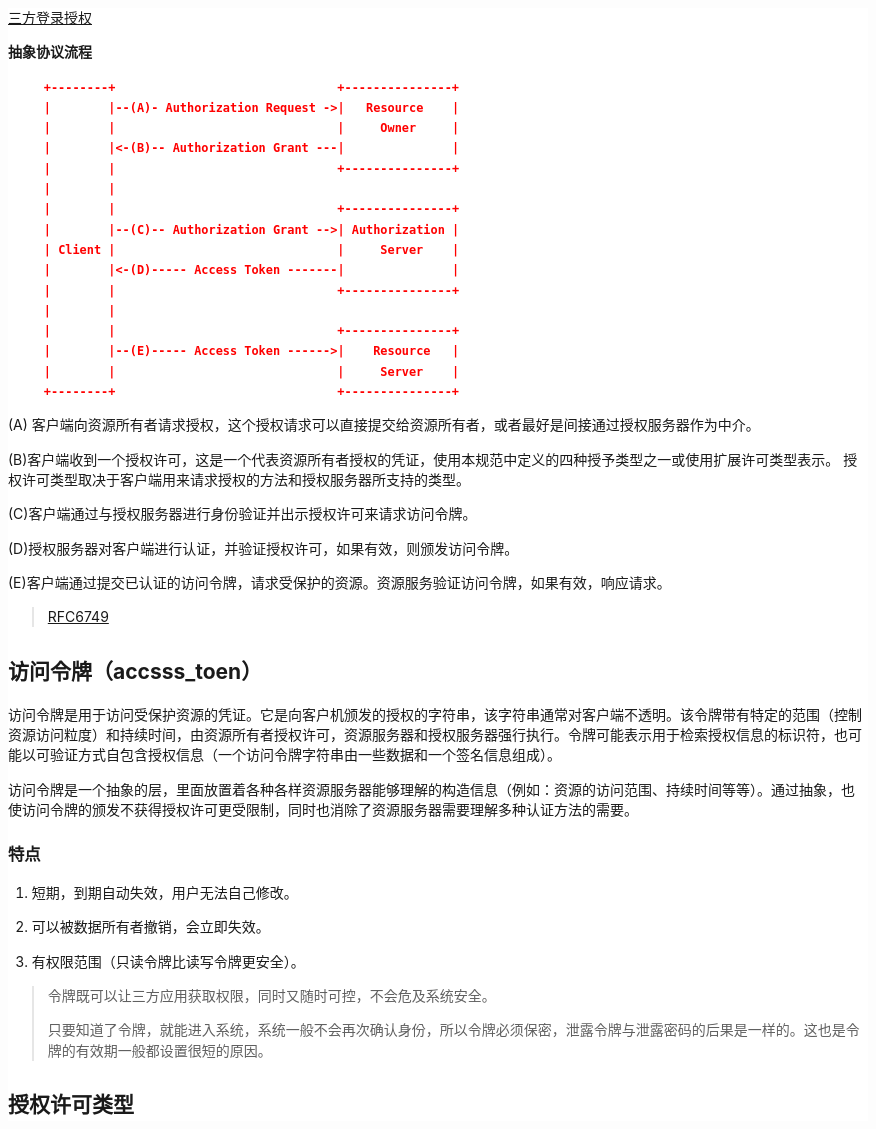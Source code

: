 [三方登录授权](https://juejin.cn/)



**抽象协议流程**

```json
   	 +--------+                               +---------------+
     |        |--(A)- Authorization Request ->|   Resource    |
     |        |                               |     Owner     |
     |        |<-(B)-- Authorization Grant ---|               |
     |        |                               +---------------+
     |        |
     |        |                               +---------------+
     |        |--(C)-- Authorization Grant -->| Authorization |
     | Client |                               |     Server    |
     |        |<-(D)----- Access Token -------|               |
     |        |                               +---------------+
     |        |
     |        |                               +---------------+
     |        |--(E)----- Access Token ------>|    Resource   |
     |        |                               |     Server    |
     +--------+                               +---------------+
```

(A) 客户端向资源所有者请求授权，这个授权请求可以直接提交给资源所有者，或者最好是间接通过授权服务器作为中介。

(B)客户端收到一个授权许可，这是一个代表资源所有者授权的凭证，使用本规范中定义的四种授予类型之一或使用扩展许可类型表示。 授权许可类型取决于客户端用来请求授权的方法和授权服务器所支持的类型。

(C)客户端通过与授权服务器进行身份验证并出示授权许可来请求访问令牌。

(D)授权服务器对客户端进行认证，并验证授权许可，如果有效，则颁发访问令牌。

(E)客户端通过提交已认证的访问令牌，请求受保护的资源。资源服务验证访问令牌，如果有效，响应请求。

> [RFC6749](https://datatracker.ietf.org/doc/html/rfc6749)

## 访问令牌（accsss_toen）

访问令牌是用于访问受保护资源的凭证。它是向客户机颁发的授权的字符串，该字符串通常对客户端不透明。该令牌带有特定的范围（控制资源访问粒度）和持续时间，由资源所有者授权许可，资源服务器和授权服务器强行执行。令牌可能表示用于检索授权信息的标识符，也可能以可验证方式自包含授权信息（一个访问令牌字符串由一些数据和一个签名信息组成）。

访问令牌是一个抽象的层，里面放置着各种各样资源服务器能够理解的构造信息（例如：资源的访问范围、持续时间等等）。通过抽象，也使访问令牌的颁发不获得授权许可更受限制，同时也消除了资源服务器需要理解多种认证方法的需要。

### 特点

1. 短期，到期自动失效，用户无法自己修改。

2. 可以被数据所有者撤销，会立即失效。
3. 有权限范围（只读令牌比读写令牌更安全）。

> 令牌既可以让三方应用获取权限，同时又随时可控，不会危及系统安全。
>
> 只要知道了令牌，就能进入系统，系统一般不会再次确认身份，所以令牌必须保密，泄露令牌与泄露密码的后果是一样的。这也是令牌的有效期一般都设置很短的原因。

## 授权许可类型
